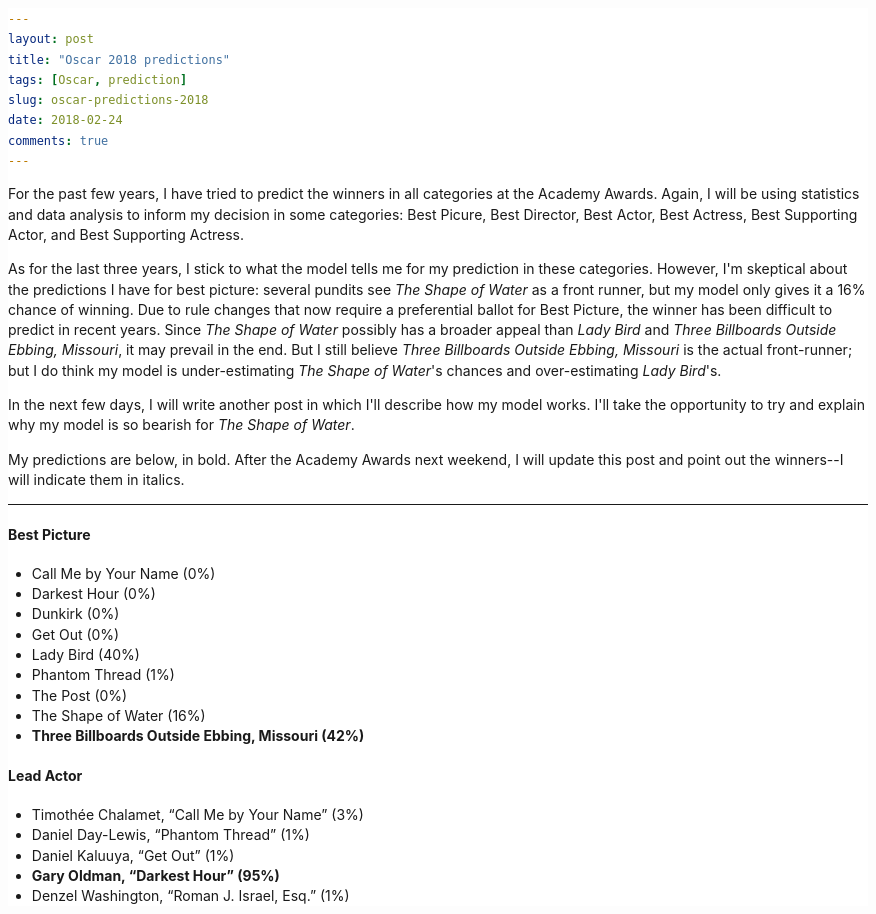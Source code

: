 ```yaml
---
layout: post
title: "Oscar 2018 predictions"
tags: [Oscar, prediction]
slug: oscar-predictions-2018
date: 2018-02-24
comments: true
---
```


For the past few years, I have tried to predict the winners in all categories at the Academy Awards. Again, I will be using statistics and data analysis to inform my decision in some categories: Best Picure, Best Director, Best Actor, Best Actress, Best Supporting Actor, and Best Supporting Actress.

As for the last three years, I stick to what the model tells me for my prediction in these categories. However, I'm skeptical about the predictions I have for best picture: several pundits see *The Shape of Water* as a front runner, but my model only gives it a 16% chance of winning. Due to rule changes that now require a preferential ballot for Best Picture, the winner has been difficult to predict in recent years. Since *The Shape of Water* possibly has a broader appeal than *Lady Bird* and *Three Billboards Outside Ebbing, Missouri*, it may prevail in the end. But I still believe *Three Billboards Outside Ebbing, Missouri* is the actual front-runner; but I do think my model is under-estimating *The Shape of Water*'s chances and over-estimating *Lady Bird*'s.

In the next few days, I will write another post in which I'll describe how my model works. I'll take the opportunity to try and explain why my model is so bearish for *The Shape of Water*.

My predictions are below, in bold. After the Academy Awards next weekend, I will update this post and point out the winners--I will indicate them in italics.



***

#### Best Picture

  - Call Me by Your Name (0%)
  - Darkest Hour (0%)
  - Dunkirk (0%)
  - Get Out (0%)
  - Lady Bird (40%)
  - Phantom Thread (1%)
  - The Post (0%)
  - The Shape of Water (16%)
  - **Three Billboards Outside Ebbing, Missouri (42%)**

#### Lead Actor

  - Timothée Chalamet, “Call Me by Your Name” (3%)
  - Daniel Day-Lewis, “Phantom Thread” (1%)
  - Daniel Kaluuya, “Get Out” (1%)
  - **Gary Oldman, “Darkest Hour” (95%)**
  - Denzel Washington, “Roman J. Israel, Esq.” (1%)
